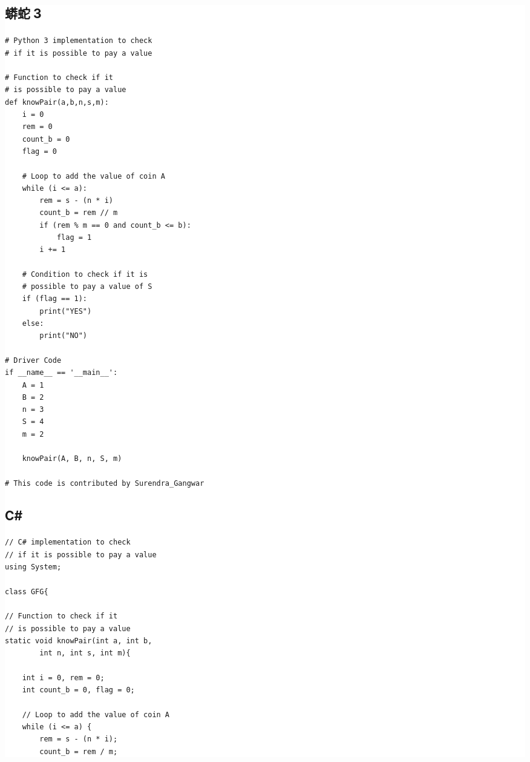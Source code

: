 ## 蟒蛇 3

```
# Python 3 implementation to check
# if it is possible to pay a value

# Function to check if it
# is possible to pay a value
def knowPair(a,b,n,s,m):
    i = 0
    rem = 0
    count_b = 0
    flag = 0

    # Loop to add the value of coin A
    while (i <= a):
        rem = s - (n * i)
        count_b = rem // m
        if (rem % m == 0 and count_b <= b):
            flag = 1
        i += 1

    # Condition to check if it is
    # possible to pay a value of S
    if (flag == 1):
        print("YES")
    else:
        print("NO")

# Driver Code
if __name__ == '__main__':
    A = 1
    B = 2
    n = 3
    S = 4
    m = 2

    knowPair(A, B, n, S, m)

# This code is contributed by Surendra_Gangwar
```

## C#

```
// C# implementation to check
// if it is possible to pay a value
using System;

class GFG{

// Function to check if it
// is possible to pay a value
static void knowPair(int a, int b,
        int n, int s, int m){

    int i = 0, rem = 0;
    int count_b = 0, flag = 0;

    // Loop to add the value of coin A
    while (i <= a) {
        rem = s - (n * i);
        count_b = rem / m;
```